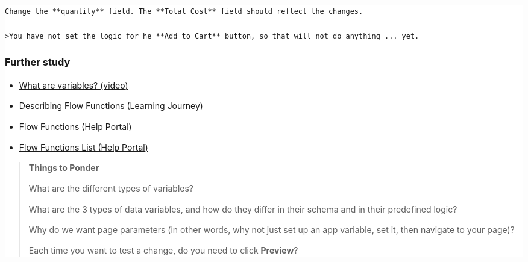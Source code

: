     Change the **quantity** field. The **Total Cost** field should reflect the changes.

    >You have not set the logic for he **Add to Cart** button, so that will not do anything ... yet.





### Further study

- [What are variables? (video)](https://www.youtube.com/watch?v=rZzYI7tz3xM)
  
- [Describing Flow Functions (Learning Journey)](https://learning.sap.com/learning-journeys/develop-apps-with-sap-build-apps-using-drag-and-drop-simplicity/describing-flow-functions-_d0181f8f-c084-4959-9bbe-8fb288a76249)

- [Flow Functions (Help Portal)](https://help.sap.com/docs/build-apps/service-guide/flow-functions)

- [Flow Functions List (Help Portal)](https://help.sap.com/docs/build-apps/references/can-open-url?locale=en-US)





>**Things to Ponder**
>
>What are the different types of variables?
>
>What are the 3 types of data variables, and how do they differ in their schema and in their predefined logic?
>
>Why do we want page parameters (in other words, why not just set up an app variable, set it, then navigate to your page)?
>
>Each time you want to test a change, do you need to click **Preview**? 

